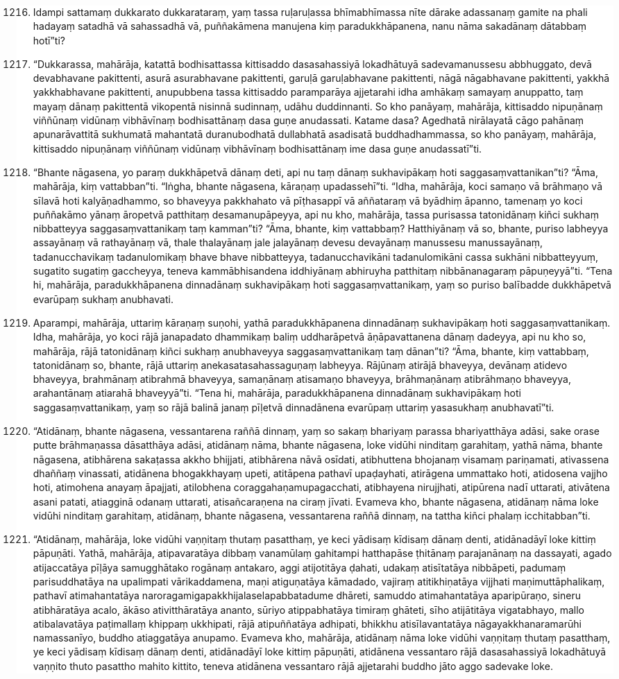 1216. Idampi sattamaṃ dukkarato dukkarataraṃ, yaṃ tassa ruḷaruḷassa bhīmabhīmassa nīte dārake adassanaṃ gamite na phali hadayaṃ satadhā vā sahassadhā vā, puññakāmena manujena kiṃ paradukkhāpanena, nanu nāma sakadānaṃ dātabbaṃ hotī”ti?

1217. “Dukkarassa, mahārāja, katattā bodhisattassa kittisaddo dasasahassiyā lokadhātuyā sadevamanussesu abbhuggato, devā devabhavane pakittenti, asurā asurabhavane pakittenti, garuḷā garuḷabhavane pakittenti, nāgā nāgabhavane pakittenti, yakkhā yakkhabhavane pakittenti, anupubbena tassa kittisaddo paramparāya ajjetarahi idha amhākaṃ samayaṃ anuppatto, taṃ mayaṃ dānaṃ pakittentā vikopentā nisinnā sudinnaṃ, udāhu duddinnanti. So kho panāyaṃ, mahārāja, kittisaddo nipuṇānaṃ viññūnaṃ vidūnaṃ vibhāvīnaṃ bodhisattānaṃ dasa guṇe anudassati. Katame dasa? Agedhatā nirālayatā cāgo pahānaṃ apunarāvattitā sukhumatā mahantatā duranubodhatā dullabhatā asadisatā buddhadhammassa, so kho panāyaṃ, mahārāja, kittisaddo nipuṇānaṃ viññūnaṃ vidūnaṃ vibhāvīnaṃ bodhisattānaṃ ime dasa guṇe anudassatī”ti.

1218. “Bhante nāgasena, yo paraṃ dukkhāpetvā dānaṃ deti, api nu taṃ dānaṃ sukhavipākaṃ hoti saggasaṃvattanikan”ti? “Āma, mahārāja, kiṃ vattabban”ti. “Iṅgha, bhante nāgasena, kāraṇaṃ upadassehī”ti. “Idha, mahārāja, koci samaṇo vā brāhmaṇo vā sīlavā hoti kalyāṇadhammo, so bhaveyya pakkhahato vā pīṭhasappī vā aññataraṃ vā byādhiṃ āpanno, tamenaṃ yo koci puññakāmo yānaṃ āropetvā patthitaṃ desamanupāpeyya, api nu kho, mahārāja, tassa purisassa tatonidānaṃ kiñci sukhaṃ nibbatteyya saggasaṃvattanikaṃ taṃ kamman”ti? “Āma, bhante, kiṃ vattabbaṃ? Hatthiyānaṃ vā so, bhante, puriso labheyya assayānaṃ vā rathayānaṃ vā, thale thalayānaṃ jale jalayānaṃ devesu devayānaṃ manussesu manussayānaṃ, tadanucchavikaṃ tadanulomikaṃ bhave bhave nibbatteyya, tadanucchavikāni tadanulomikāni cassa sukhāni nibbatteyyuṃ, sugatito sugatiṃ gaccheyya, teneva kammābhisandena iddhiyānaṃ abhiruyha patthitaṃ nibbānanagaraṃ pāpuṇeyyā”ti. “Tena hi, mahārāja, paradukkhāpanena dinnadānaṃ sukhavipākaṃ hoti saggasaṃvattanikaṃ, yaṃ so puriso balībadde dukkhāpetvā evarūpaṃ sukhaṃ anubhavati.

1219. Aparampi, mahārāja, uttariṃ kāraṇaṃ suṇohi, yathā paradukkhāpanena dinnadānaṃ sukhavipākaṃ hoti saggasaṃvattanikaṃ. Idha, mahārāja, yo koci rājā janapadato dhammikaṃ baliṃ uddharāpetvā āṇāpavattanena dānaṃ dadeyya, api nu kho so, mahārāja, rājā tatonidānaṃ kiñci sukhaṃ anubhaveyya saggasaṃvattanikaṃ taṃ dānan”ti? “Āma, bhante, kiṃ vattabbaṃ, tatonidānaṃ so, bhante, rājā uttariṃ anekasatasahassaguṇaṃ labheyya. Rājūnaṃ atirājā bhaveyya, devānaṃ atidevo bhaveyya, brahmānaṃ atibrahmā bhaveyya, samaṇānaṃ atisamaṇo bhaveyya, brāhmaṇānaṃ atibrāhmaṇo bhaveyya, arahantānaṃ atiarahā bhaveyyā”ti. “Tena hi, mahārāja, paradukkhāpanena dinnadānaṃ sukhavipākaṃ hoti saggasaṃvattanikaṃ, yaṃ so rājā balinā janaṃ pīḷetvā dinnadānena evarūpaṃ uttariṃ yasasukhaṃ anubhavatī”ti.

1220. “Atidānaṃ, bhante nāgasena, vessantarena raññā dinnaṃ, yaṃ so sakaṃ bhariyaṃ parassa bhariyatthāya adāsi, sake orase putte brāhmaṇassa dāsatthāya adāsi, atidānaṃ nāma, bhante nāgasena, loke vidūhi ninditaṃ garahitaṃ, yathā nāma, bhante nāgasena, atibhārena sakaṭassa akkho bhijjati, atibhārena nāvā osīdati, atibhuttena bhojanaṃ visamaṃ pariṇamati, ativassena dhaññaṃ vinassati, atidānena bhogakkhayaṃ upeti, atitāpena pathavī upaḍayhati, atirāgena ummattako hoti, atidosena vajjho hoti, atimohena anayaṃ āpajjati, atilobhena coraggahaṇamupagacchati, atibhayena nirujjhati, atipūrena nadī uttarati, ativātena asani patati, atiagginā odanaṃ uttarati, atisañcaraṇena na ciraṃ jīvati. Evameva kho, bhante nāgasena, atidānaṃ nāma loke vidūhi ninditaṃ garahitaṃ, atidānaṃ, bhante nāgasena, vessantarena raññā dinnaṃ, na tattha kiñci phalaṃ icchitabban”ti.

1221. “Atidānaṃ, mahārāja, loke vidūhi vaṇṇitaṃ thutaṃ pasatthaṃ, ye keci yādisaṃ kīdisaṃ dānaṃ denti, atidānadāyī loke kittiṃ pāpuṇāti. Yathā, mahārāja, atipavaratāya dibbaṃ vanamūlaṃ gahitampi hatthapāse ṭhitānaṃ parajanānaṃ na dassayati, agado atijaccatāya pīḷāya samugghātako rogānaṃ antakaro, aggi atijotitāya ḍahati, udakaṃ atisītatāya nibbāpeti, padumaṃ parisuddhatāya na upalimpati vārikaddamena, maṇi atiguṇatāya kāmadado, vajiraṃ atitikhiṇatāya vijjhati maṇimuttāphalikaṃ, pathavī atimahantatāya naroragamigapakkhijalaselapabbatadume dhāreti, samuddo atimahantatāya aparipūraṇo, sineru atibhāratāya acalo, ākāso ativitthāratāya ananto, sūriyo atippabhatāya timiraṃ ghāteti, sīho atijātitāya vigatabhayo, mallo atibalavatāya paṭimallaṃ khippaṃ ukkhipati, rājā atipuññatāya adhipati, bhikkhu atisīlavantatāya nāgayakkhanaramarūhi namassanīyo, buddho atiaggatāya anupamo. Evameva kho, mahārāja, atidānaṃ nāma loke vidūhi vaṇṇitaṃ thutaṃ pasatthaṃ, ye keci yādisaṃ kīdisaṃ dānaṃ denti, atidānadāyī loke kittiṃ pāpuṇāti, atidānena vessantaro rājā dasasahassiyā lokadhātuyā vaṇṇito thuto pasattho mahito kittito, teneva atidānena vessantaro rājā ajjetarahi buddho jāto aggo sadevake loke.
